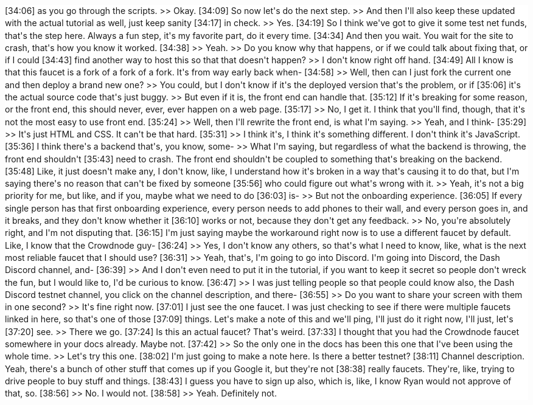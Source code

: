 [34:06] as you go through the scripts. >> Okay.
[34:09] So now let's do the next step. >> And then I'll also keep these updated with the actual tutorial as well, just keep sanity
[34:17] in check. >> Yes.
[34:19] So I think we've got to give it some test net funds, that's the step here. Always a fun step, it's my favorite part, do it every time.
[34:34] And then you wait. You wait for the site to crash, that's how you know it worked.
[34:38] >> Yeah. >> Do you know why that happens, or if we could talk about fixing that, or if I could
[34:43] find another way to host this so that that doesn't happen? >> I don't know right off hand.
[34:49] All I know is that this faucet is a fork of a fork of a fork. It's from way early back when-
[34:58] >> Well, then can I just fork the current one and then deploy a brand new one? >> You could, but I don't know if it's the deployed version that's the problem, or if
[35:06] it's the actual source code that's just buggy. >> But even if it is, the front end can handle that.
[35:12] If it's breaking for some reason, or the front end, this should never, ever, ever happen on a web page.
[35:17] >> No, I get it. I think that you'll find, though, that it's not the most easy to use front end.
[35:24] >> Well, then I'll rewrite the front end, is what I'm saying. >> Yeah, and I think-
[35:29] >> It's just HTML and CSS. It can't be that hard.
[35:31] >> I think it's, I think it's something different. I don't think it's JavaScript.
[35:36] I think there's a backend that's, you know, some- >> What I'm saying, but regardless of what the backend is throwing, the front end shouldn't
[35:43] need to crash. The front end shouldn't be coupled to something that's breaking on the backend.
[35:48] Like, it just doesn't make any, I don't know, like, I understand how it's broken in a way that's causing it to do that, but I'm saying there's no reason that can't be fixed by someone
[35:56] who could figure out what's wrong with it. >> Yeah, it's not a big priority for me, but like, and if you, maybe what we need to do
[36:03] is- >> But not the onboarding experience.
[36:05] If every single person has that first onboarding experience, every person needs to add phones to their wall, and every person goes in, and it breaks, and they don't know whether it
[36:10] works or not, because they don't get any feedback. >> No, you're absolutely right, and I'm not disputing that.
[36:15] I'm just saying maybe the workaround right now is to use a different faucet by default. Like, I know that the Crowdnode guy-
[36:24] >> Yes, I don't know any others, so that's what I need to know, like, what is the next most reliable faucet that I should use?
[36:31] >> Yeah, that's, I'm going to go into Discord. I'm going into Discord, the Dash Discord channel, and-
[36:39] >> And I don't even need to put it in the tutorial, if you want to keep it secret so people don't wreck the fun, but I would like to, I'd be curious to know.
[36:47] >> I was just telling people so that people could know also, the Dash Discord testnet channel, you click on the channel description, and there-
[36:55] >> Do you want to share your screen with them in one second? >> It's fine right now.
[37:01] I just see the one faucet. I was just checking to see if there were multiple faucets linked in here, so that's one of those
[37:09] things. Let's make a note of this and we'll ping, I'll just do it right now, I'll just, let's
[37:20] see. >> There we go.
[37:24] Is this an actual faucet? That's weird.
[37:33] I thought that you had the Crowdnode faucet somewhere in your docs already. Maybe not.
[37:42] >> So the only one in the docs has been this one that I've been using the whole time. >> Let's try this one.
[38:02] I'm just going to make a note here. Is there a better testnet?
[38:11] Channel description. Yeah, there's a bunch of other stuff that comes up if you Google it, but they're not
[38:38] really faucets. They're, like, trying to drive people to buy stuff and things.
[38:43] I guess you have to sign up also, which is, like, I know Ryan would not approve of that, so.
[38:56] >> No. I would not.
[38:58] >> Yeah. Definitely not.